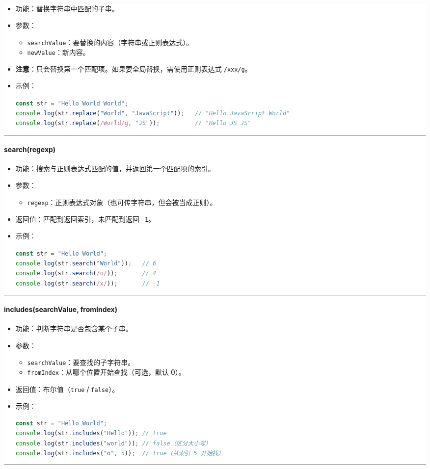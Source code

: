 - 功能：替换字符串中匹配的子串。

- 参数：

  - `searchValue`：要替换的内容（字符串或正则表达式）。
  - `newValue`：新内容。

- **注意**：只会替换第一个匹配项。如果要全局替换，需使用正则表达式 `/xxx/g`。

- 示例：

  ```js
  const str = "Hello World World";
  console.log(str.replace("World", "JavaScript"));   // "Hello JavaScript World"
  console.log(str.replace(/World/g, "JS"));          // "Hello JS JS"
  ```

------

#### **search(regexp)**

- 功能：搜索与正则表达式匹配的值，并返回第一个匹配项的索引。

- 参数：

  - `regexp`：正则表达式对象（也可传字符串，但会被当成正则）。

- 返回值：匹配到返回索引，未匹配到返回 `-1`。

- 示例：

  ```js
  const str = "Hello World";
  console.log(str.search("World"));   // 6
  console.log(str.search(/o/));       // 4
  console.log(str.search(/x/));       // -1
  ```

------

#### **includes(searchValue, fromIndex)**

- 功能：判断字符串是否包含某个子串。

- 参数：

  - `searchValue`：要查找的子字符串。
  - `fromIndex`：从哪个位置开始查找（可选，默认 0）。

- 返回值：布尔值（`true` / `false`）。

- 示例：

  ```js
  const str = "Hello World";
  console.log(str.includes("Hello")); // true
  console.log(str.includes("world")); // false（区分大小写）
  console.log(str.includes("o", 5));  // true（从索引 5 开始找）
  ```

------
